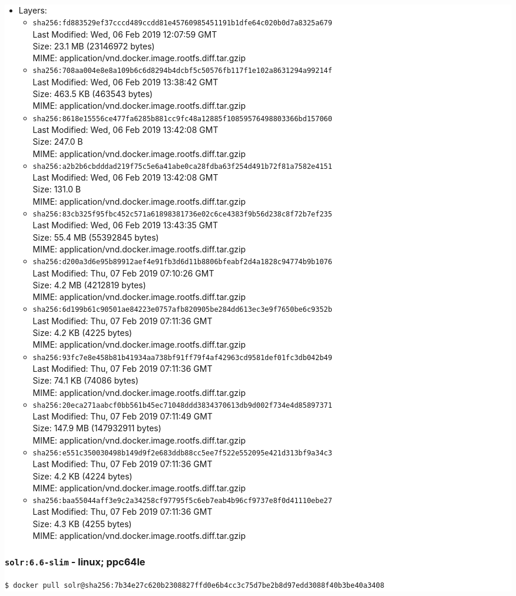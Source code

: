 ```dockerfile
```

-	Layers:
	-	`sha256:fd883529ef37cccd489ccdd81e45760985451191b1dfe64c020b0d7a8325a679`  
		Last Modified: Wed, 06 Feb 2019 12:07:59 GMT  
		Size: 23.1 MB (23146972 bytes)  
		MIME: application/vnd.docker.image.rootfs.diff.tar.gzip
	-	`sha256:708aa004e8e8a109b6c6d8294b4dcbf5c50576fb117f1e102a8631294a99214f`  
		Last Modified: Wed, 06 Feb 2019 13:38:42 GMT  
		Size: 463.5 KB (463543 bytes)  
		MIME: application/vnd.docker.image.rootfs.diff.tar.gzip
	-	`sha256:8618e15556ce477fa6285b881cc9fc48a12885f10859576498803366bd157060`  
		Last Modified: Wed, 06 Feb 2019 13:42:08 GMT  
		Size: 247.0 B  
		MIME: application/vnd.docker.image.rootfs.diff.tar.gzip
	-	`sha256:a2b2b6cbdddad219f75c5e6a41abe0ca28fdba63f254d491b72f81a7582e4151`  
		Last Modified: Wed, 06 Feb 2019 13:42:08 GMT  
		Size: 131.0 B  
		MIME: application/vnd.docker.image.rootfs.diff.tar.gzip
	-	`sha256:83cb325f95fbc452c571a61898381736e02c6ce4383f9b56d238c8f72b7ef235`  
		Last Modified: Wed, 06 Feb 2019 13:43:35 GMT  
		Size: 55.4 MB (55392845 bytes)  
		MIME: application/vnd.docker.image.rootfs.diff.tar.gzip
	-	`sha256:d200a3d6e95b89912aef4e91fb3d6d11b8806bfeabf2d4a1828c94774b9b1076`  
		Last Modified: Thu, 07 Feb 2019 07:10:26 GMT  
		Size: 4.2 MB (4212819 bytes)  
		MIME: application/vnd.docker.image.rootfs.diff.tar.gzip
	-	`sha256:6d199b61c90501ae84223e0757afb820905be284dd613ec3e9f7650be6c9352b`  
		Last Modified: Thu, 07 Feb 2019 07:11:36 GMT  
		Size: 4.2 KB (4225 bytes)  
		MIME: application/vnd.docker.image.rootfs.diff.tar.gzip
	-	`sha256:93fc7e8e458b81b41934aa738bf91ff79f4af42963cd9581def01fc3db042b49`  
		Last Modified: Thu, 07 Feb 2019 07:11:36 GMT  
		Size: 74.1 KB (74086 bytes)  
		MIME: application/vnd.docker.image.rootfs.diff.tar.gzip
	-	`sha256:20eca271aabcf0bb561b45ec71048ddd3834370613db9d002f734e4d85897371`  
		Last Modified: Thu, 07 Feb 2019 07:11:49 GMT  
		Size: 147.9 MB (147932911 bytes)  
		MIME: application/vnd.docker.image.rootfs.diff.tar.gzip
	-	`sha256:e551c350030498b149d9f2e683ddb88cc5ee7f522e552095e421d313bf9a34c3`  
		Last Modified: Thu, 07 Feb 2019 07:11:36 GMT  
		Size: 4.2 KB (4224 bytes)  
		MIME: application/vnd.docker.image.rootfs.diff.tar.gzip
	-	`sha256:baa55044aff3e9c2a34258cf97795f5c6eb7eab4b96cf9737e8f0d41110ebe27`  
		Last Modified: Thu, 07 Feb 2019 07:11:36 GMT  
		Size: 4.3 KB (4255 bytes)  
		MIME: application/vnd.docker.image.rootfs.diff.tar.gzip

### `solr:6.6-slim` - linux; ppc64le

```console
$ docker pull solr@sha256:7b34e27c620b2308827ffd0e6b4cc3c75d7be2b8d97edd3088f40b3be40a3408
```
